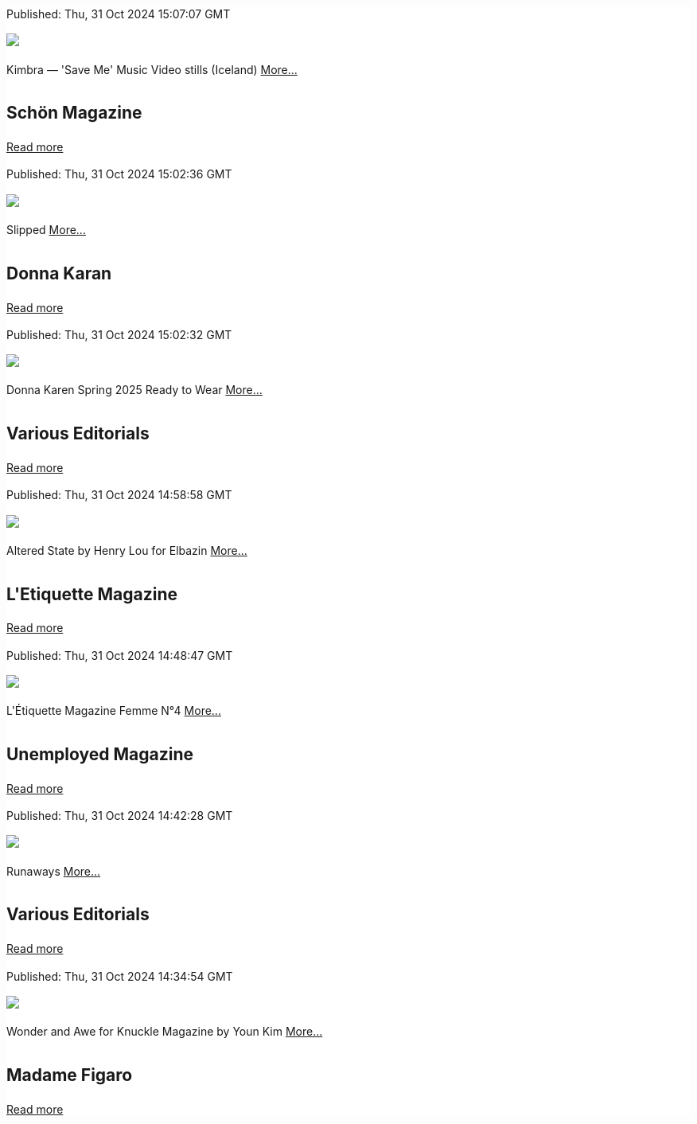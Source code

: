 Published: Thu, 31 Oct 2024 15:07:07 GMT

<p><img src="https://i.mdel.net/i/db/2024/10/2373573/2373573-800w.jpg" /></p>Kimbra — 'Save Me' Music Video stills (Iceland) <a href="https://models.com/work/portrait-kimbra--save-me-music-video-stills-iceland" title="Kimbra — 'Save Me' Music Video stills (Iceland)">More...</a>

## Schön Magazine
[Read more](https://models.com/work/schn-magazine-slipped)

Published: Thu, 31 Oct 2024 15:02:36 GMT

<p><img src="https://i.mdel.net/i/db/2024/10/2373567/2373567-800w.jpg" /></p>Slipped <a href="https://models.com/work/schn-magazine-slipped" title="Slipped">More...</a>

## Donna Karan
[Read more](https://models.com/work/donna-karan-donna-karen-spring-2025-ready-to-wear)

Published: Thu, 31 Oct 2024 15:02:32 GMT

<p><img src="https://i.mdel.net/i/db/2024/10/2373565/2373565-800w.jpg" /></p>Donna Karen Spring 2025 Ready to Wear <a href="https://models.com/work/donna-karan-donna-karen-spring-2025-ready-to-wear" title="Donna Karen Spring 2025 Ready to Wear">More...</a>

## Various Editorials
[Read more](https://models.com/work/various-editorials-altered-state-by-henry-lou-for-elbazin)

Published: Thu, 31 Oct 2024 14:58:58 GMT

<p><img src="https://i.mdel.net/i/db/2024/10/2373544/2373544-800w.jpg" /></p>Altered State by Henry Lou for Elbazin <a href="https://models.com/work/various-editorials-altered-state-by-henry-lou-for-elbazin" title="Altered State by Henry Lou for Elbazin">More...</a>

## L'Etiquette Magazine
[Read more](https://models.com/work/letiquette-magazine-ltiquette-magazine-femme-n4)

Published: Thu, 31 Oct 2024 14:48:47 GMT

<p><img src="https://i.mdel.net/i/db/2024/10/2373507/2373507-800w.jpg" /></p>L'Étiquette Magazine Femme N°4 <a href="https://models.com/work/letiquette-magazine-ltiquette-magazine-femme-n4" title="L'Étiquette Magazine Femme N°4">More...</a>

## Unemployed Magazine
[Read more](https://models.com/work/unemployed-magazine-runaways)

Published: Thu, 31 Oct 2024 14:42:28 GMT

<p><img src="https://i.mdel.net/i/db/2024/10/2373493/2373493-800w.jpg" /></p>Runaways <a href="https://models.com/work/unemployed-magazine-runaways" title="Runaways">More...</a>

## Various Editorials
[Read more](https://models.com/work/various-editorials-wonder-and-awe-for-knuckle-magazine-by-youn-kim)

Published: Thu, 31 Oct 2024 14:34:54 GMT

<p><img src="https://i.mdel.net/i/db/2024/10/2373485/2373485-800w.jpg" /></p>Wonder and Awe for Knuckle Magazine by Youn Kim <a href="https://models.com/work/various-editorials-wonder-and-awe-for-knuckle-magazine-by-youn-kim" title="Wonder and Awe for Knuckle Magazine by Youn Kim">More...</a>

## Madame Figaro
[Read more](https://models.com/work/madame-figaro-tahar-rahim-2)
